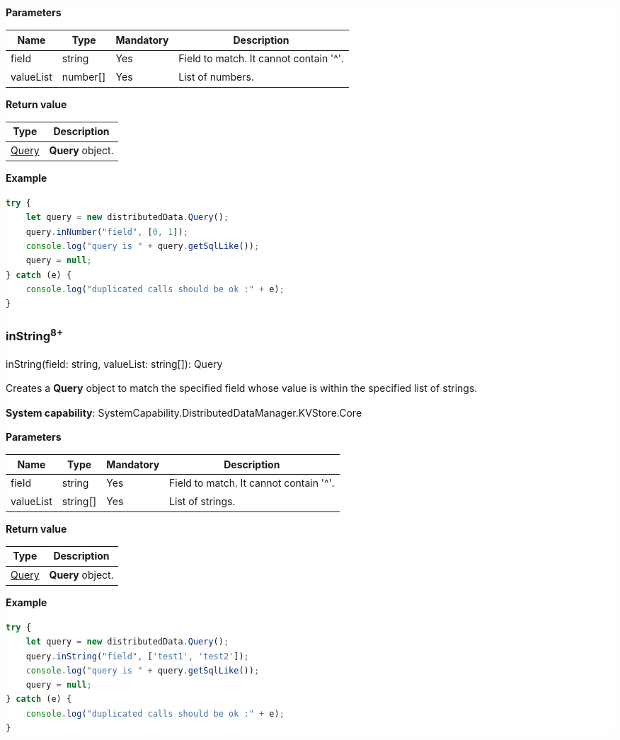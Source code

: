 **Parameters**

| Name | Type| Mandatory | Description                   |
| -----  | ------  | ----  | ----------------------- |
| fieId  | string  | Yes   |Field to match. It cannot contain '^'. |
| valueList  | number[]  | Yes   | List of numbers.|

**Return value**

| Type   | Description      |
| ------  | -------   |
| [Query](#query8) |**Query** object.|

**Example**

```js
try {
    let query = new distributedData.Query();
    query.inNumber("field", [0, 1]);
    console.log("query is " + query.getSqlLike());
    query = null;
} catch (e) {
    console.log("duplicated calls should be ok :" + e);
}
```


### inString<sup>8+</sup> ###

inString(field: string, valueList: string[]): Query

Creates a **Query** object to match the specified field whose value is within the specified list of strings.

**System capability**: SystemCapability.DistributedDataManager.KVStore.Core

**Parameters**

| Name | Type| Mandatory | Description                   |
| -----  | ------  | ----  | ----------------------- |
| fieId  | string  | Yes   |Field to match. It cannot contain '^'. |
| valueList  | string[]  | Yes   | List of strings.|

**Return value**

| Type   | Description      |
| ------  | -------   |
| [Query](#query8) |**Query** object.|

**Example**

```js
try {
    let query = new distributedData.Query();
    query.inString("field", ['test1', 'test2']);
    console.log("query is " + query.getSqlLike());
    query = null;
} catch (e) {
    console.log("duplicated calls should be ok :" + e);
}
```
